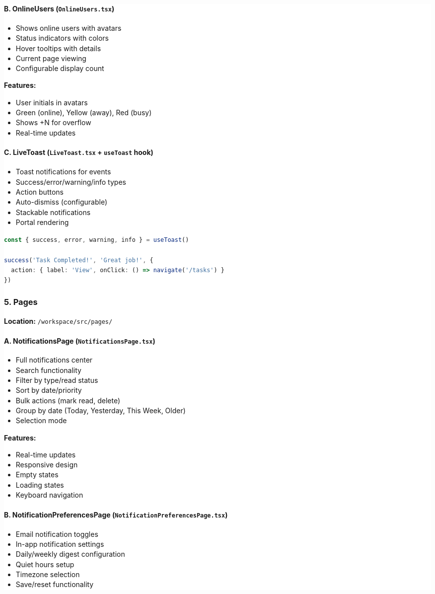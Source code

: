 #### B. OnlineUsers (`OnlineUsers.tsx`)
- Shows online users with avatars
- Status indicators with colors
- Hover tooltips with details
- Current page viewing
- Configurable display count

**Features:**
- User initials in avatars
- Green (online), Yellow (away), Red (busy)
- Shows +N for overflow
- Real-time updates

#### C. LiveToast (`LiveToast.tsx` + `useToast` hook)
- Toast notifications for events
- Success/error/warning/info types
- Action buttons
- Auto-dismiss (configurable)
- Stackable notifications
- Portal rendering

```typescript
const { success, error, warning, info } = useToast()

success('Task Completed!', 'Great job!', {
  action: { label: 'View', onClick: () => navigate('/tasks') }
})
```

### 5. Pages

**Location:** `/workspace/src/pages/`

#### A. NotificationsPage (`NotificationsPage.tsx`)
- Full notifications center
- Search functionality
- Filter by type/read status
- Sort by date/priority
- Bulk actions (mark read, delete)
- Group by date (Today, Yesterday, This Week, Older)
- Selection mode

**Features:**
- Real-time updates
- Responsive design
- Empty states
- Loading states
- Keyboard navigation

#### B. NotificationPreferencesPage (`NotificationPreferencesPage.tsx`)
- Email notification toggles
- In-app notification settings
- Daily/weekly digest configuration
- Quiet hours setup
- Timezone selection
- Save/reset functionality
